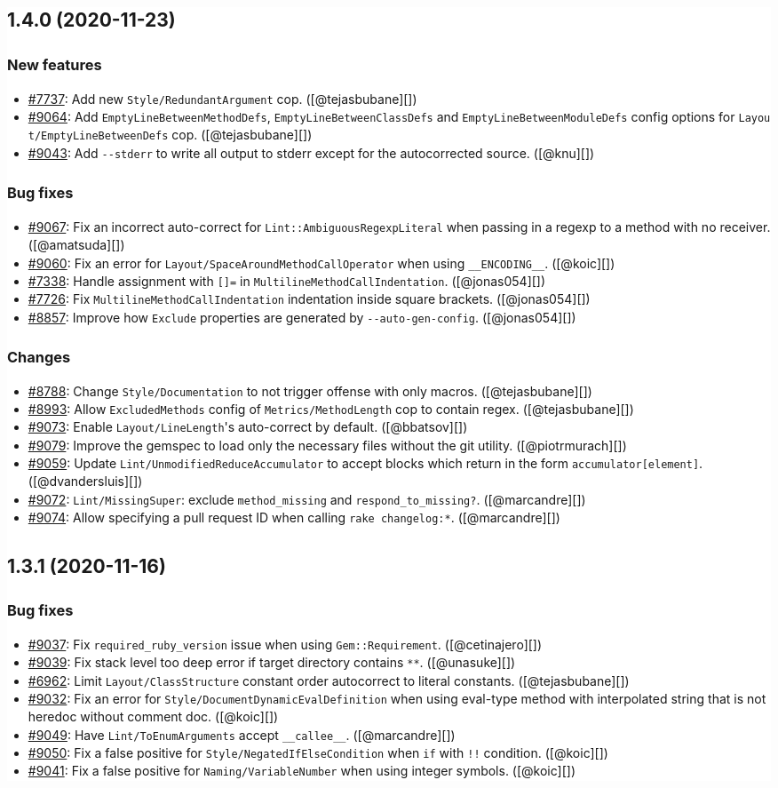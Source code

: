 ## 1.4.0 (2020-11-23)

### New features

* [#7737](https://github.com/rubocop/rubocop/issues/7737): Add new `Style/RedundantArgument` cop. ([@tejasbubane][])
* [#9064](https://github.com/rubocop/rubocop/issues/9064): Add `EmptyLineBetweenMethodDefs`, `EmptyLineBetweenClassDefs` and `EmptyLineBetweenModuleDefs` config options for `Layout/EmptyLineBetweenDefs` cop. ([@tejasbubane][])
* [#9043](https://github.com/rubocop/rubocop/pull/9043): Add `--stderr` to write all output to stderr except for the autocorrected source. ([@knu][])

### Bug fixes

* [#9067](https://github.com/rubocop/rubocop/pull/9067): Fix an incorrect auto-correct for `Lint::AmbiguousRegexpLiteral` when passing in a regexp to a method with no receiver. ([@amatsuda][])
* [#9060](https://github.com/rubocop/rubocop/issues/9060): Fix an error for `Layout/SpaceAroundMethodCallOperator` when using `__ENCODING__`. ([@koic][])
* [#7338](https://github.com/rubocop/rubocop/issues/7338): Handle assignment with `[]=` in `MultilineMethodCallIndentation`. ([@jonas054][])
* [#7726](https://github.com/rubocop/rubocop/issues/7726): Fix `MultilineMethodCallIndentation` indentation inside square brackets. ([@jonas054][])
* [#8857](https://github.com/rubocop/rubocop/issues/8857): Improve how `Exclude` properties are generated by `--auto-gen-config`. ([@jonas054][])

### Changes

* [#8788](https://github.com/rubocop/rubocop/issues/8788): Change `Style/Documentation` to not trigger offense with only macros. ([@tejasbubane][])
* [#8993](https://github.com/rubocop/rubocop/issues/8993): Allow `ExcludedMethods` config of `Metrics/MethodLength` cop to contain regex. ([@tejasbubane][])
* [#9073](https://github.com/rubocop/rubocop/issues/9073): Enable `Layout/LineLength`'s auto-correct by default. ([@bbatsov][])
* [#9079](https://github.com/rubocop/rubocop/pull/9079): Improve the gemspec to load only the necessary files without the git utility. ([@piotrmurach][])
* [#9059](https://github.com/rubocop/rubocop/pull/9059): Update `Lint/UnmodifiedReduceAccumulator` to accept blocks which return in the form `accumulator[element]`. ([@dvandersluis][])
* [#9072](https://github.com/rubocop/rubocop/pull/9072): `Lint/MissingSuper`: exclude `method_missing` and `respond_to_missing?`. ([@marcandre][])
* [#9074](https://github.com/rubocop/rubocop/pull/9074): Allow specifying a pull request ID when calling `rake changelog:*`. ([@marcandre][])

## 1.3.1 (2020-11-16)

### Bug fixes

* [#9037](https://github.com/rubocop/rubocop/pull/9037): Fix `required_ruby_version` issue when using `Gem::Requirement`. ([@cetinajero][])
* [#9039](https://github.com/rubocop/rubocop/pull/9039): Fix stack level too deep error if target directory contains `**`. ([@unasuke][])
* [#6962](https://github.com/rubocop/rubocop/issues/6962): Limit `Layout/ClassStructure` constant order autocorrect to literal constants. ([@tejasbubane][])
* [#9032](https://github.com/rubocop/rubocop/issues/9032): Fix an error for `Style/DocumentDynamicEvalDefinition` when using eval-type method with interpolated string that is not heredoc without comment doc. ([@koic][])
* [#9049](https://github.com/rubocop/rubocop/issues/9049): Have `Lint/ToEnumArguments` accept `__callee__`. ([@marcandre][])
* [#9050](https://github.com/rubocop/rubocop/issues/9050): Fix a false positive for `Style/NegatedIfElseCondition` when `if` with `!!` condition. ([@koic][])
* [#9041](https://github.com/rubocop/rubocop/issues/9041): Fix a false positive for `Naming/VariableNumber` when using integer symbols. ([@koic][])
